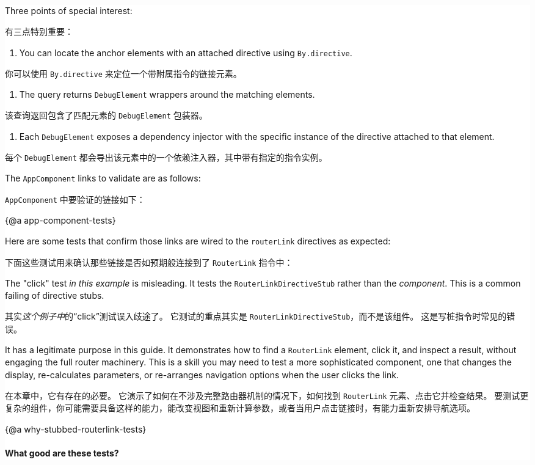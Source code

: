 Three points of special interest:

有三点特别重要：

1.  You can locate the anchor elements with an attached directive using `By.directive`.

   你可以使用 `By.directive` 来定位一个带附属指令的链接元素。

1.  The query returns `DebugElement` wrappers around the matching elements.

   该查询返回包含了匹配元素的 `DebugElement` 包装器。

1.  Each `DebugElement` exposes a dependency injector with the
    specific instance of the directive attached to that element.

   每个 `DebugElement` 都会导出该元素中的一个依赖注入器，其中带有指定的指令实例。

The `AppComponent` links to validate are as follows:

`AppComponent` 中要验证的链接如下：

<code-example
  path="testing/src/app/app.component.html"
  region="links"
  header="app/app.component.html (navigation links)"></code-example>

{@a app-component-tests}

Here are some tests that confirm those links are wired to the `routerLink` directives
as expected:

下面这些测试用来确认那些链接是否如预期般连接到了 `RouterLink` 指令中：

<code-example path="testing/src/app/app.component.spec.ts" region="tests" header="app/app.component.spec.ts (selected tests)"></code-example>

<div class="alert is-helpful">

The "click" test _in this example_ is misleading.
It tests the `RouterLinkDirectiveStub` rather than the _component_.
This is a common failing of directive stubs.

其实*这个例子中*的“click”测试误入歧途了。
它测试的重点其实是 `RouterLinkDirectiveStub`，而不是该组件。
这是写桩指令时常见的错误。

It has a legitimate purpose in this guide.
It demonstrates how to find a `RouterLink` element, click it, and inspect a result,
without engaging the full router machinery.
This is a skill you may need to test a more sophisticated component, one that changes the display,
re-calculates parameters, or re-arranges navigation options when the user clicks the link.

在本章中，它有存在的必要。
它演示了如何在不涉及完整路由器机制的情况下，如何找到 `RouterLink` 元素、点击它并检查结果。
要测试更复杂的组件，你可能需要具备这样的能力，能改变视图和重新计算参数，或者当用户点击链接时，有能力重新安排导航选项。

</div>

{@a why-stubbed-routerlink-tests}

#### What good are these tests?
